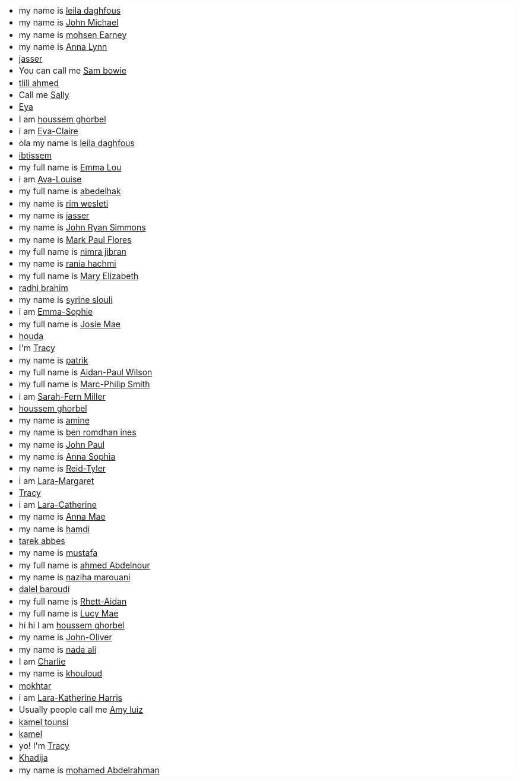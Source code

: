 - my name is [leila daghfous](name)
- my name is [John Michael](name)
- my name is [mohsen Earney](name)
- my name is [Anna Lynn](name)
- [jasser](name)
- You can call me [Sam bowie](name)
- [tlili ahmed](name)
- Call me [Sally](name)
- [Eya](name)
- I am [houssem ghorbel](name)
- i am [Eva-Claire](name)
- ola my name is [leila daghfous](name)
- [ibtissem](name)
- my full name is [Emma Lou](name)
- i am [Ava-Louise](name)
- my full name is [abedelhak](name)
- my name is [rim wesleti](name)
- my name is [jasser](name)
- my name is [John Ryan Simmons](name)
- my name is [Mark Paul Flores](name)
- my full name is [nimra jibran](name)
- my name is [rania hachmi](name)
- my full name is [Mary Elizabeth](name)
- [radhi brahim](name)
- my name is [syrine slouli](name)
- i am [Emma-Sophie](name)
- my full name is [Josie Mae](name)
- [houda](name)
- I'm [Tracy](name)
- my name is [patrik](name)
- my full name is [Aidan-Paul Wilson](name)
- my full name is [Marc-Philip Smith](name)
- i am [Sarah-Fern Miller](name)
- [houssem ghorbel](name)
- my name is [amine](name)
- my name is [ben romdhan ines](name)
- my name is [John Paul](name)
- my name is [Anna Sophia](name)
- my name is [Reid-Tyler](name)
- i am [Lara-Margaret](name)
- [Tracy](name)
- i am [Lara-Catherine](name)
- my name is [Anna Mae](name)
- my name is [hamdi](name)
- [tarek abbes](name)
- my name is [mustafa](name)
- my full name is [ahmed Abdelnour](name)
- my name is [naziha marouani](name)
- [dalel baroudi](name)
- my full name is [Rhett-Aidan](name)
- my full name is [Lucy Mae](name)
- hi hi I am [houssem ghorbel](name)
- my name is [John-Oliver](name)
- my name is [nada ali](name)
- I am [Charlie](name)
- my name is [khouloud](name)
- [mokhtar](name)
- i am [Lara-Katherine Harris](name)
- Usually people call me [Amy luiz](name)
- [kamel tounsi](name)
- [kamel](name)
- yo! I'm [Tracy](name)
- [Khadija](name)
- my name is [mohamed Abdelrahman](name)